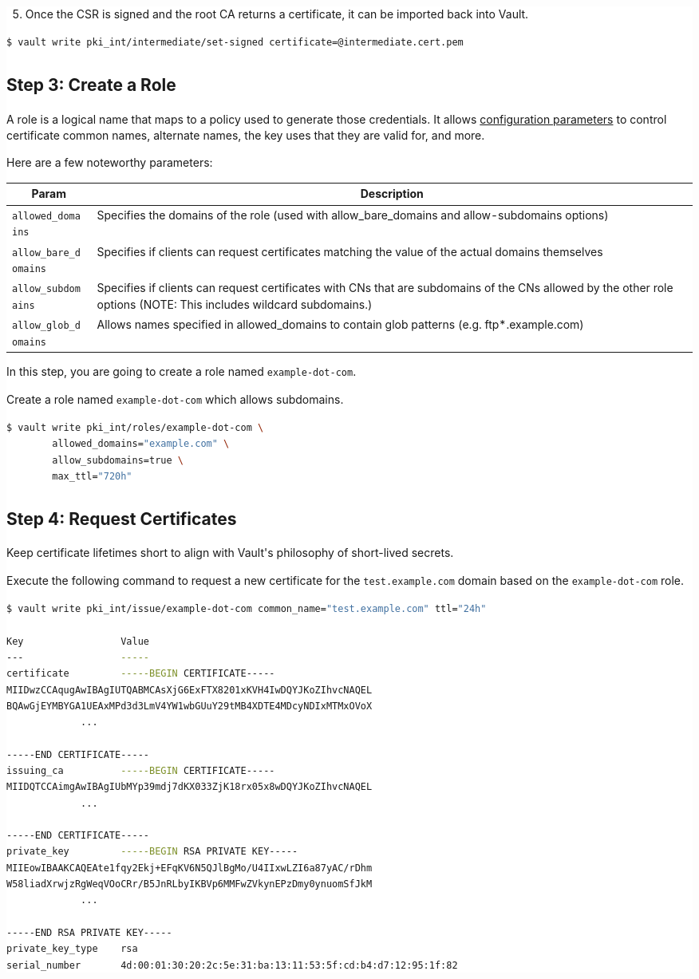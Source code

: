 5. Once the CSR is signed and the root CA returns a certificate, it can be imported back into Vault.

```bash
$ vault write pki_int/intermediate/set-signed certificate=@intermediate.cert.pem
```

## Step 3: Create a Role

A role is a logical name that maps to a policy used to generate those credentials. It allows [configuration parameters](https://www.vaultproject.io/api-docs/secret/pki#create-update-role) to control certificate common names, alternate names, the key uses that they are valid for, and more.

Here are a few noteworthy parameters:

| Param                | Description   |
| -------------------- |---------------|
| `allowed_domains`    | Specifies the domains of the role (used with allow_bare_domains and allow-subdomains options) |
| `allow_bare_domains` | Specifies if clients can request certificates matching the value of the actual domains themselves |
| `allow_subdomains`   | Specifies if clients can request certificates with CNs that are subdomains of the CNs allowed by the other role options (NOTE: This includes wildcard subdomains.) |
| `allow_glob_domains` | Allows names specified in allowed_domains to contain glob patterns (e.g. ftp*.example.com) |

In this step, you are going to create a role named `example-dot-com`.

Create a role named `example-dot-com` which allows subdomains.

```bash
$ vault write pki_int/roles/example-dot-com \
        allowed_domains="example.com" \
        allow_subdomains=true \
        max_ttl="720h"
```

## Step 4: Request Certificates

Keep certificate lifetimes short to align with Vault's philosophy of short-lived secrets.

Execute the following command to request a new certificate for the `test.example.com` domain based on the `example-dot-com` role.

```bash
$ vault write pki_int/issue/example-dot-com common_name="test.example.com" ttl="24h"

Key                 Value
---                 -----
certificate         -----BEGIN CERTIFICATE-----
MIIDwzCCAqugAwIBAgIUTQABMCAsXjG6ExFTX8201xKVH4IwDQYJKoZIhvcNAQEL
BQAwGjEYMBYGA1UEAxMPd3d3LmV4YW1wbGUuY29tMB4XDTE4MDcyNDIxMTMxOVoX
             ...

-----END CERTIFICATE-----
issuing_ca          -----BEGIN CERTIFICATE-----
MIIDQTCCAimgAwIBAgIUbMYp39mdj7dKX033ZjK18rx05x8wDQYJKoZIhvcNAQEL
             ...

-----END CERTIFICATE-----
private_key         -----BEGIN RSA PRIVATE KEY-----
MIIEowIBAAKCAQEAte1fqy2Ekj+EFqKV6N5QJlBgMo/U4IIxwLZI6a87yAC/rDhm
W58liadXrwjzRgWeqVOoCRr/B5JnRLbyIKBVp6MMFwZVkynEPzDmy0ynuomSfJkM
             ...

-----END RSA PRIVATE KEY-----
private_key_type    rsa
serial_number       4d:00:01:30:20:2c:5e:31:ba:13:11:53:5f:cd:b4:d7:12:95:1f:82
```
